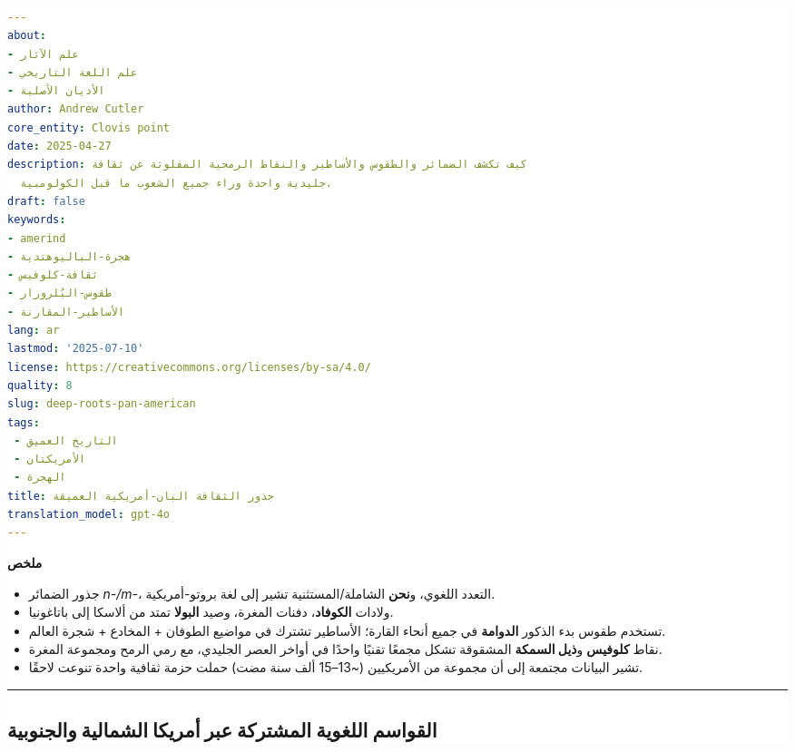 ```yaml
---
about:
- علم الآثار
- علم اللغة التاريخي
- الأديان الأصلية
author: Andrew Cutler
core_entity: Clovis point
date: 2025-04-27
description: كيف تكشف الضمائر والطقوس والأساطير والنقاط الرمحية المفلوتة عن ثقافة
  جليدية واحدة وراء جميع الشعوب ما قبل الكولومبية.
draft: false
keywords:
- amerind
- هجرة-الباليوهندية
- ثقافة-كلوفيس
- طقوس-البُلرورار
- الأساطير-المقارنة
lang: ar
lastmod: '2025-07-10'
license: https://creativecommons.org/licenses/by-sa/4.0/
quality: 8
slug: deep-roots-pan-american
tags:
 - التاريخ العميق
 - الأمريكتان
 - الهجرة
title: جذور الثقافة البان-أمريكية العميقة
translation_model: gpt-4o
---
```


**ملخص**

- جذور الضمائر *n-/m-*، التعدد اللغوي، و**نحن** الشاملة/المستثنية تشير إلى لغة بروتو-أمريكية. 
- ولادات **الكوفاد**، دفنات المغرة، وصيد **البولا** تمتد من ألاسكا إلى باتاغونيا. 
- تستخدم طقوس بدء الذكور **الدوامة** في جميع أنحاء القارة؛ الأساطير تشترك في مواضيع الطوفان + المخادع + شجرة العالم. 
- نقاط **كلوفيس** و**ذيل السمكة** المشقوقة تشكل مجمعًا تقنيًا واحدًا في أواخر العصر الجليدي، مع رمي الرمح ومجموعة المغرة. 
- تشير البيانات مجتمعة إلى أن مجموعة من الأمريكيين (~13–15 ألف سنة مضت) حملت حزمة ثقافية واحدة تنوعت لاحقًا.

---

## القواسم اللغوية المشتركة عبر أمريكا الشمالية والجنوبية
